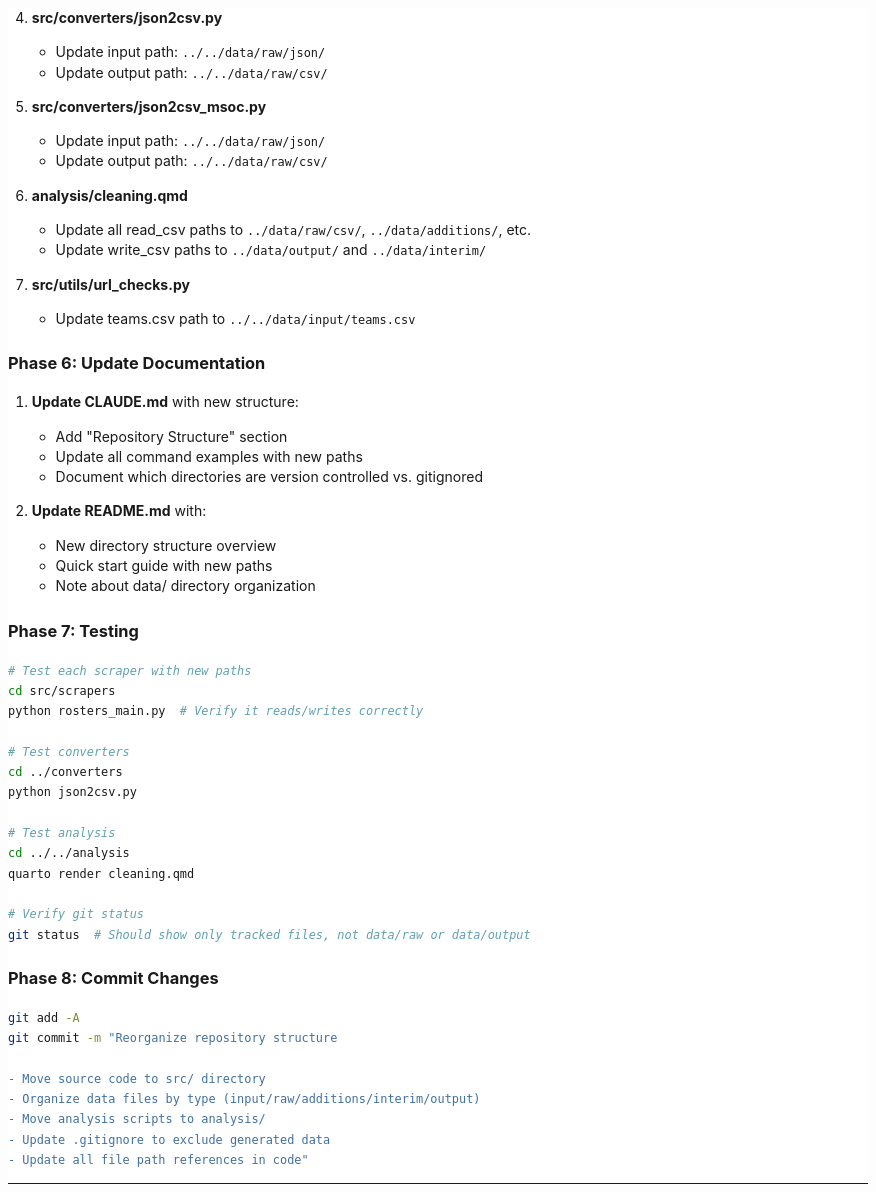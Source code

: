 4. **src/converters/json2csv.py**
   - Update input path: `../../data/raw/json/`
   - Update output path: `../../data/raw/csv/`

5. **src/converters/json2csv_msoc.py**
   - Update input path: `../../data/raw/json/`
   - Update output path: `../../data/raw/csv/`

6. **analysis/cleaning.qmd**
   - Update all read_csv paths to `../data/raw/csv/`, `../data/additions/`, etc.
   - Update write_csv paths to `../data/output/` and `../data/interim/`

7. **src/utils/url_checks.py**
   - Update teams.csv path to `../../data/input/teams.csv`

### Phase 6: Update Documentation

1. **Update CLAUDE.md** with new structure:
   - Add "Repository Structure" section
   - Update all command examples with new paths
   - Document which directories are version controlled vs. gitignored

2. **Update README.md** with:
   - New directory structure overview
   - Quick start guide with new paths
   - Note about data/ directory organization

### Phase 7: Testing

```bash
# Test each scraper with new paths
cd src/scrapers
python rosters_main.py  # Verify it reads/writes correctly

# Test converters
cd ../converters
python json2csv.py

# Test analysis
cd ../../analysis
quarto render cleaning.qmd

# Verify git status
git status  # Should show only tracked files, not data/raw or data/output
```

### Phase 8: Commit Changes

```bash
git add -A
git commit -m "Reorganize repository structure

- Move source code to src/ directory
- Organize data files by type (input/raw/additions/interim/output)
- Move analysis scripts to analysis/
- Update .gitignore to exclude generated data
- Update all file path references in code"
```

---